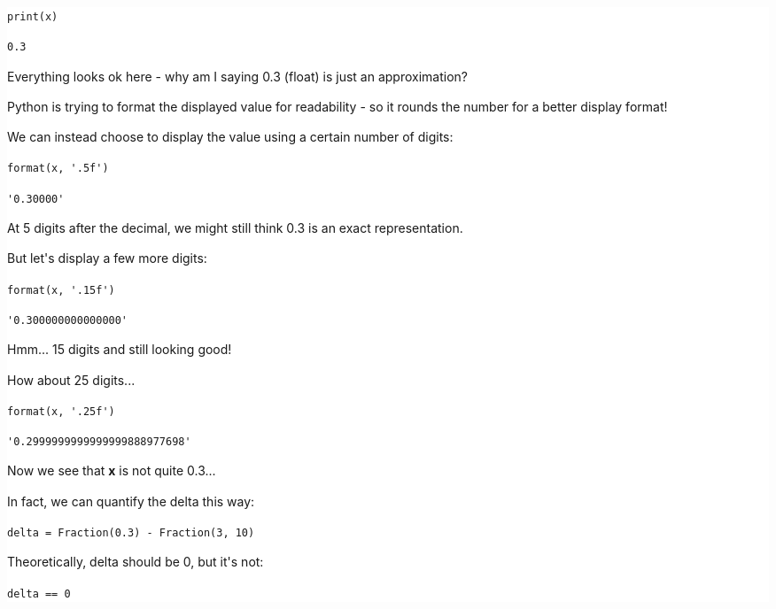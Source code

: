 
```
print(x)
```

    0.3
    

Everything looks ok here - why am I saying 0.3 (float) is just an approximation?

Python is trying to format the displayed value for readability - so it rounds the number for a better display format!

We can instead choose to display the value using a certain number of digits:


```
format(x, '.5f')
```




    '0.30000'



At 5 digits after the decimal, we might still think 0.3 is an exact representation.

But let's display a few more digits:


```
format(x, '.15f')
```




    '0.300000000000000'



Hmm... 15 digits and still looking good!

How about 25 digits...


```
format(x, '.25f')
```




    '0.2999999999999999888977698'



Now we see that **x** is not quite 0.3...

In fact, we can quantify the delta this way:


```
delta = Fraction(0.3) - Fraction(3, 10)
```

Theoretically, delta should be 0, but it's not:


```
delta == 0
```
